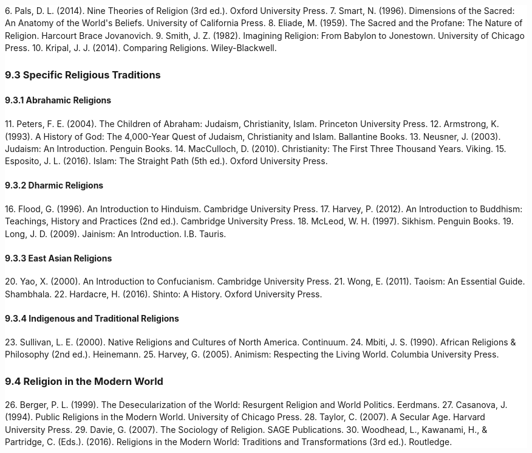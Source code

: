 <references>
6. Pals, D. L. (2014). Nine Theories of Religion (3rd ed.). Oxford University Press.
7. Smart, N. (1996). Dimensions of the Sacred: An Anatomy of the World's Beliefs. University of California Press.
8. Eliade, M. (1959). The Sacred and the Profane: The Nature of Religion. Harcourt Brace Jovanovich.
9. Smith, J. Z. (1982). Imagining Religion: From Babylon to Jonestown. University of Chicago Press.
10. Kripal, J. J. (2014). Comparing Religions. Wiley-Blackwell.
</references>

### 9.3 Specific Religious Traditions

#### 9.3.1 Abrahamic Religions

<references>
11. Peters, F. E. (2004). The Children of Abraham: Judaism, Christianity, Islam. Princeton University Press.
12. Armstrong, K. (1993). A History of God: The 4,000-Year Quest of Judaism, Christianity and Islam. Ballantine Books.
13. Neusner, J. (2003). Judaism: An Introduction. Penguin Books.
14. MacCulloch, D. (2010). Christianity: The First Three Thousand Years. Viking.
15. Esposito, J. L. (2016). Islam: The Straight Path (5th ed.). Oxford University Press.
</references>

#### 9.3.2 Dharmic Religions

<references>
16. Flood, G. (1996). An Introduction to Hinduism. Cambridge University Press.
17. Harvey, P. (2012). An Introduction to Buddhism: Teachings, History and Practices (2nd ed.). Cambridge University Press.
18. McLeod, W. H. (1997). Sikhism. Penguin Books.
19. Long, J. D. (2009). Jainism: An Introduction. I.B. Tauris.
</references>

#### 9.3.3 East Asian Religions

<references>
20. Yao, X. (2000). An Introduction to Confucianism. Cambridge University Press.
21. Wong, E. (2011). Taoism: An Essential Guide. Shambhala.
22. Hardacre, H. (2016). Shinto: A History. Oxford University Press.
</references>

#### 9.3.4 Indigenous and Traditional Religions

<references>
23. Sullivan, L. E. (2000). Native Religions and Cultures of North America. Continuum.
24. Mbiti, J. S. (1990). African Religions & Philosophy (2nd ed.). Heinemann.
25. Harvey, G. (2005). Animism: Respecting the Living World. Columbia University Press.
</references>

### 9.4 Religion in the Modern World

<references>
26. Berger, P. L. (1999). The Desecularization of the World: Resurgent Religion and World Politics. Eerdmans.
27. Casanova, J. (1994). Public Religions in the Modern World. University of Chicago Press.
28. Taylor, C. (2007). A Secular Age. Harvard University Press.
29. Davie, G. (2007). The Sociology of Religion. SAGE Publications.
30. Woodhead, L., Kawanami, H., & Partridge, C. (Eds.). (2016). Religions in the Modern World: Traditions and Transformations (3rd ed.). Routledge.
</references>
